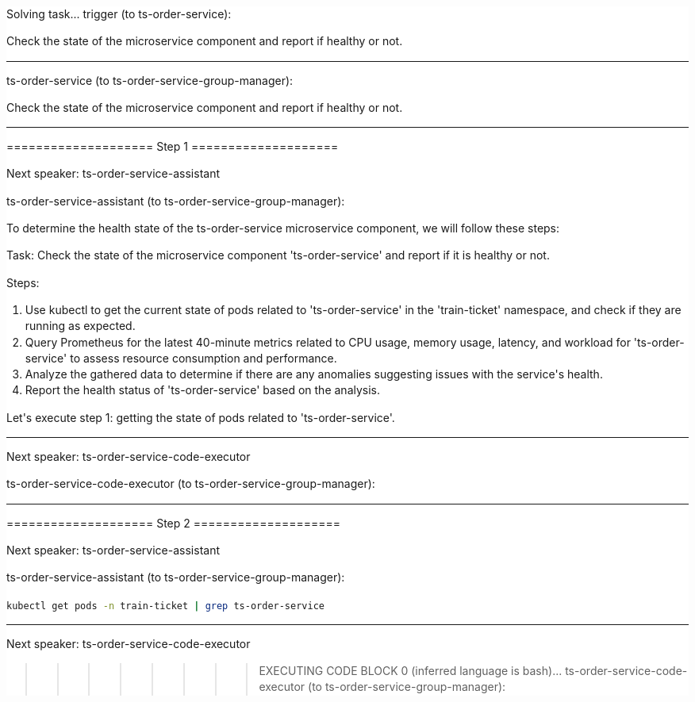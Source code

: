 Solving task...
trigger (to ts-order-service):

Check the state of the microservice component and report if healthy or not.

--------------------------------------------------------------------------------
ts-order-service (to ts-order-service-group-manager):

Check the state of the microservice component and report if healthy or not.

--------------------------------------------------------------------------------
==================== Step 1 ====================

Next speaker: ts-order-service-assistant

ts-order-service-assistant (to ts-order-service-group-manager):

To determine the health state of the ts-order-service microservice component, we will follow these steps:

Task: Check the state of the microservice component 'ts-order-service' and report if it is healthy or not.

Steps:
1. Use kubectl to get the current state of pods related to 'ts-order-service' in the 'train-ticket' namespace, and check if they are running as expected.
2. Query Prometheus for the latest 40-minute metrics related to CPU usage, memory usage, latency, and workload for 'ts-order-service' to assess resource consumption and performance.
3. Analyze the gathered data to determine if there are any anomalies suggesting issues with the service's health.
4. Report the health status of 'ts-order-service' based on the analysis.

Let's execute step 1: getting the state of pods related to 'ts-order-service'.

--------------------------------------------------------------------------------

Next speaker: ts-order-service-code-executor

ts-order-service-code-executor (to ts-order-service-group-manager):



--------------------------------------------------------------------------------
==================== Step 2 ====================

Next speaker: ts-order-service-assistant

ts-order-service-assistant (to ts-order-service-group-manager):

```bash
kubectl get pods -n train-ticket | grep ts-order-service
```

--------------------------------------------------------------------------------

Next speaker: ts-order-service-code-executor


>>>>>>>> EXECUTING CODE BLOCK 0 (inferred language is bash)...
ts-order-service-code-executor (to ts-order-service-group-manager):
